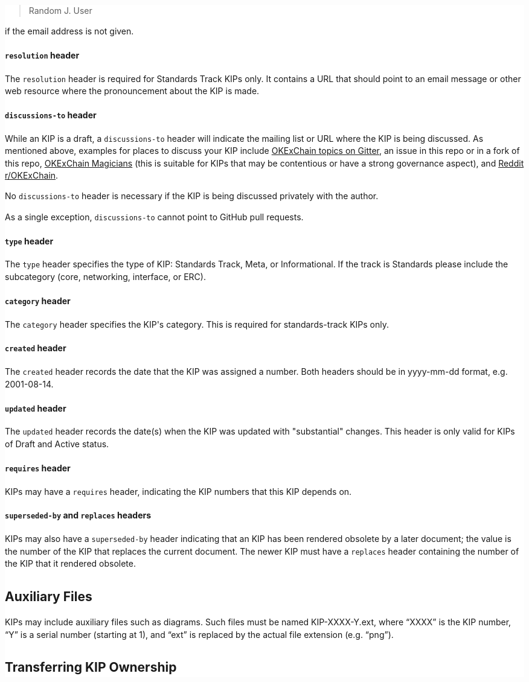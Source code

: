 > Random J. User

if the email address is not given.

#### `resolution` header

The `resolution` header is required for Standards Track KIPs only. It contains a URL that should point to an email message or other web resource where the pronouncement about the KIP is made.

#### `discussions-to` header

While an KIP is a draft, a `discussions-to` header will indicate the mailing list or URL where the KIP is being discussed. As mentioned above, examples for places to discuss your KIP include [OKExChain topics on Gitter](), an issue in this repo or in a fork of this repo, [OKExChain Magicians]() (this is suitable for KIPs that may be contentious or have a strong governance aspect), and [Reddit r/OKExChain]().

No `discussions-to` header is necessary if the KIP is being discussed privately with the author.

As a single exception, `discussions-to` cannot point to GitHub pull requests.

#### `type` header

The `type` header specifies the type of KIP: Standards Track, Meta, or Informational. If the track is Standards please include the subcategory (core, networking, interface, or ERC).

#### `category` header

The `category` header specifies the KIP's category. This is required for standards-track KIPs only.

#### `created` header

The `created` header records the date that the KIP was assigned a number. Both headers should be in yyyy-mm-dd format, e.g. 2001-08-14.

#### `updated` header

The `updated` header records the date(s) when the KIP was updated with "substantial" changes. This header is only valid for KIPs of Draft and Active status.

#### `requires` header

KIPs may have a `requires` header, indicating the KIP numbers that this KIP depends on.

#### `superseded-by` and `replaces` headers

KIPs may also have a `superseded-by` header indicating that an KIP has been rendered obsolete by a later document; the value is the number of the KIP that replaces the current document. The newer KIP must have a `replaces` header containing the number of the KIP that it rendered obsolete.

## Auxiliary Files

KIPs may include auxiliary files such as diagrams. Such files must be named KIP-XXXX-Y.ext, where “XXXX” is the KIP number, “Y” is a serial number (starting at 1), and “ext” is replaced by the actual file extension (e.g. “png”).

## Transferring KIP Ownership

